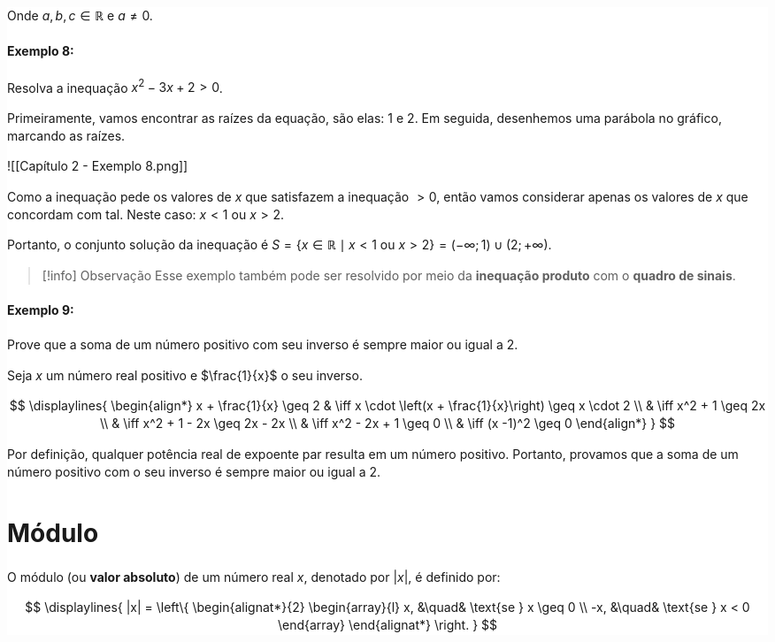 Onde $a,b,c \in \mathbb{R}$ e $a \neq 0$.

#### Exemplo 8:

Resolva a inequação $x^2 - 3x + 2 > 0$.

Primeiramente, vamos encontrar as raízes da equação, são elas: $1$ e $2$. Em seguida, desenhemos uma parábola no gráfico, marcando as raízes.

![[Capítulo 2 - Exemplo 8.png]]

Como a inequação pede os valores de $x$ que satisfazem a inequação $> 0$, então vamos considerar apenas os valores de $x$ que concordam com tal. Neste caso: $x < 1$ ou $x > 2$.

Portanto, o conjunto solução da inequação é $S = \{ x \in \mathbb{R} \mid x < 1 \text{ ou } x > 2 \} = (-\infty;1) \cup (2;+\infty)$.

> [!info] Observação
> Esse exemplo também pode ser resolvido por meio da **inequação produto** com o **quadro de sinais**.

#### Exemplo 9:

Prove que a soma de um número positivo com seu inverso é sempre maior ou igual a 2.

Seja $x$ um número real positivo e $\frac{1}{x}$ o seu inverso.

$$
\displaylines{
\begin{align*}
x + \frac{1}{x} \geq 2
& \iff x \cdot \left(x + \frac{1}{x}\right) \geq x \cdot 2 \\
& \iff x^2 + 1 \geq 2x \\
& \iff x^2 + 1 - 2x \geq 2x - 2x \\
& \iff x^2 - 2x + 1 \geq 0 \\
& \iff (x -1)^2 \geq 0
\end{align*}
}
$$

Por definição, qualquer potência real de expoente par resulta em um número positivo. Portanto, provamos que a soma de um número positivo com o seu inverso é sempre maior ou igual a 2.

# Módulo

O módulo (ou **valor absoluto**) de um número real $x$, denotado por $|x|$, é definido por:

$$
\displaylines{
|x| = \left\{
\begin{alignat*}{2}
\begin{array}{l}
x, &\quad& \text{se } x \geq 0 \\
-x, &\quad& \text{se } x < 0
\end{array}
\end{alignat*}
\right.
}
$$
